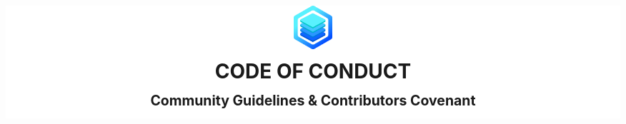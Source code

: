<h1 align="center">
    <img width="54px"  alt="Hive DB Logo" src="https://raw.githubusercontent.com/hive-db/.github/refs/heads/main/media/hive-stack.png">
    <br>
    <strong>CODE OF CONDUCT</strong>
    <br>
    <sub><sup>
        <b>Community Guidelines</b> &amp; <b>Contributors Covenant</b>
    </sup></sub>
</h1>

